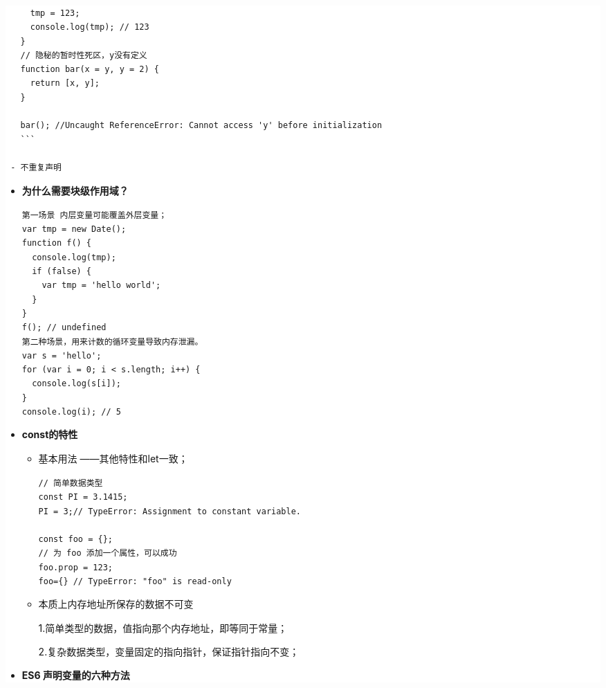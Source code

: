          tmp = 123;
         console.log(tmp); // 123
       }
       // 隐秘的暂时性死区，y没有定义
       function bar(x = y, y = 2) {
         return [x, y];
       }

       bar(); //Uncaught ReferenceError: Cannot access 'y' before initialization
       ```

     - 不重复声明

   - **为什么需要块级作用域？**

     ```
     第一场景 内层变量可能覆盖外层变量；
     var tmp = new Date();
     function f() {
       console.log(tmp);
       if (false) {
         var tmp = 'hello world';
       }
     }
     f(); // undefined
     第二种场景，用来计数的循环变量导致内存泄漏。
     var s = 'hello';
     for (var i = 0; i < s.length; i++) {
       console.log(s[i]);
     }
     console.log(i); // 5

     ```

   - **const的特性**

     - 基本用法  ——其他特性和let一致；

       ```
       // 简单数据类型
       const PI = 3.1415;
       PI = 3;// TypeError: Assignment to constant variable.

       const foo = {};
       // 为 foo 添加一个属性，可以成功
       foo.prop = 123;
       foo={} // TypeError: "foo" is read-only
       ```

     - 本质上内存地址所保存的数据不可变

       1.简单类型的数据，值指向那个内存地址，即等同于常量；

       2.复杂数据类型，变量固定的指向指针，保证指针指向不变；



   - **ES6 声明变量的六种方法**
